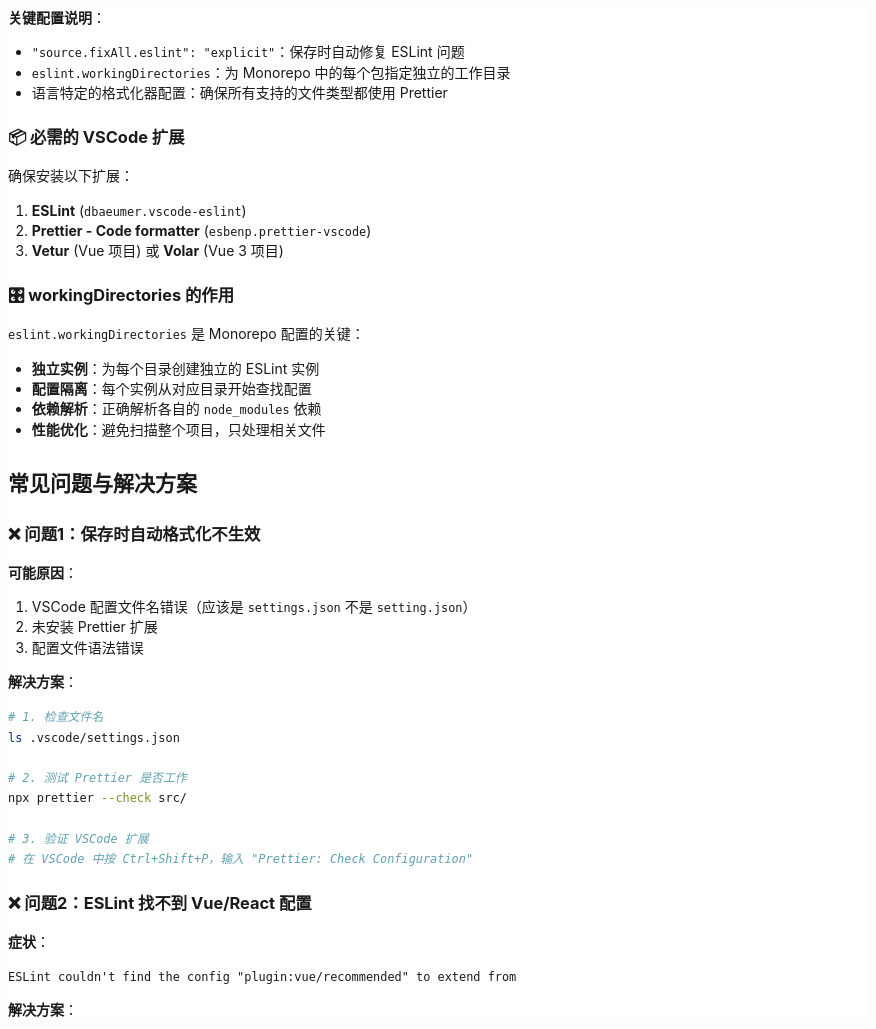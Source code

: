 **关键配置说明**：

- `"source.fixAll.eslint": "explicit"`：保存时自动修复 ESLint 问题
- `eslint.workingDirectories`：为 Monorepo 中的每个包指定独立的工作目录
- 语言特定的格式化器配置：确保所有支持的文件类型都使用 Prettier

### 📦 必需的 VSCode 扩展

确保安装以下扩展：

1. **ESLint** (`dbaeumer.vscode-eslint`)
2. **Prettier - Code formatter** (`esbenp.prettier-vscode`)
3. **Vetur** (Vue 项目) 或 **Volar** (Vue 3 项目)

### 🎛️ workingDirectories 的作用

`eslint.workingDirectories` 是 Monorepo 配置的关键：

- **独立实例**：为每个目录创建独立的 ESLint 实例
- **配置隔离**：每个实例从对应目录开始查找配置
- **依赖解析**：正确解析各自的 `node_modules` 依赖
- **性能优化**：避免扫描整个项目，只处理相关文件

## 常见问题与解决方案

### ❌ 问题1：保存时自动格式化不生效

**可能原因**：

1. VSCode 配置文件名错误（应该是 `settings.json` 不是 `setting.json`）
2. 未安装 Prettier 扩展
3. 配置文件语法错误

**解决方案**：

```bash
# 1. 检查文件名
ls .vscode/settings.json

# 2. 测试 Prettier 是否工作
npx prettier --check src/

# 3. 验证 VSCode 扩展
# 在 VSCode 中按 Ctrl+Shift+P，输入 "Prettier: Check Configuration"
```

### ❌ 问题2：ESLint 找不到 Vue/React 配置

**症状**：

```
ESLint couldn't find the config "plugin:vue/recommended" to extend from
```

**解决方案**：

